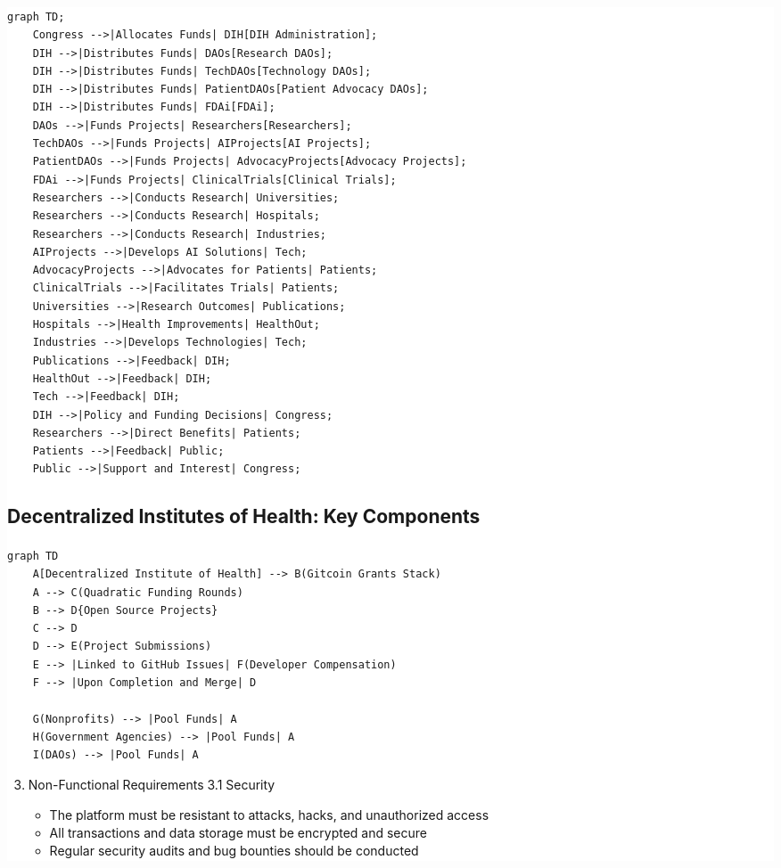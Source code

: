 ```mermaid
graph TD;
    Congress -->|Allocates Funds| DIH[DIH Administration];
    DIH -->|Distributes Funds| DAOs[Research DAOs];
    DIH -->|Distributes Funds| TechDAOs[Technology DAOs];
    DIH -->|Distributes Funds| PatientDAOs[Patient Advocacy DAOs];
    DIH -->|Distributes Funds| FDAi[FDAi];
    DAOs -->|Funds Projects| Researchers[Researchers];
    TechDAOs -->|Funds Projects| AIProjects[AI Projects];
    PatientDAOs -->|Funds Projects| AdvocacyProjects[Advocacy Projects];
    FDAi -->|Funds Projects| ClinicalTrials[Clinical Trials];
    Researchers -->|Conducts Research| Universities;
    Researchers -->|Conducts Research| Hospitals;
    Researchers -->|Conducts Research| Industries;
    AIProjects -->|Develops AI Solutions| Tech;
    AdvocacyProjects -->|Advocates for Patients| Patients;
    ClinicalTrials -->|Facilitates Trials| Patients;
    Universities -->|Research Outcomes| Publications;
    Hospitals -->|Health Improvements| HealthOut;
    Industries -->|Develops Technologies| Tech;
    Publications -->|Feedback| DIH;
    HealthOut -->|Feedback| DIH;
    Tech -->|Feedback| DIH;
    DIH -->|Policy and Funding Decisions| Congress;
    Researchers -->|Direct Benefits| Patients;
    Patients -->|Feedback| Public;
    Public -->|Support and Interest| Congress;
```

## Decentralized Institutes of Health: Key Components

```mermaid
graph TD
    A[Decentralized Institute of Health] --> B(Gitcoin Grants Stack)
    A --> C(Quadratic Funding Rounds)
    B --> D{Open Source Projects}
    C --> D
    D --> E(Project Submissions)
    E --> |Linked to GitHub Issues| F(Developer Compensation)
    F --> |Upon Completion and Merge| D

    G(Nonprofits) --> |Pool Funds| A
    H(Government Agencies) --> |Pool Funds| A
    I(DAOs) --> |Pool Funds| A

```

3. Non-Functional Requirements
   3.1 Security

   - The platform must be resistant to attacks, hacks, and unauthorized access
   - All transactions and data storage must be encrypted and secure
   - Regular security audits and bug bounties should be conducted
